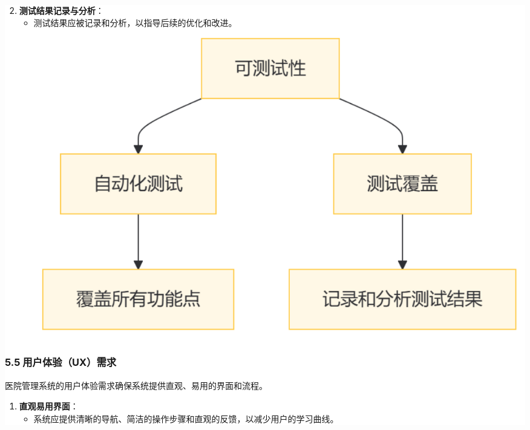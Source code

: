 2. **测试结果记录与分析**：
   - 测试结果应被记录和分析，以指导后续的优化和改进。
![Alt Text](img/软件需求分析报告9116.png)
### 5.5 用户体验（UX）需求

医院管理系统的用户体验需求确保系统提供直观、易用的界面和流程。

1. **直观易用界面**：
   - 系统应提供清晰的导航、简洁的操作步骤和直观的反馈，以减少用户的学习曲线。
